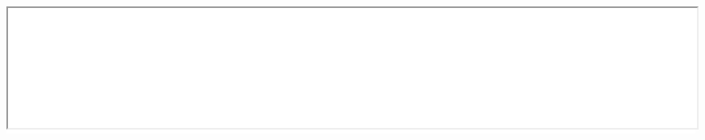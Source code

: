 <iframe src="../../examples/#/docs/tutorials/hello-dashboards" width="100%" height="100%"></iframe>
